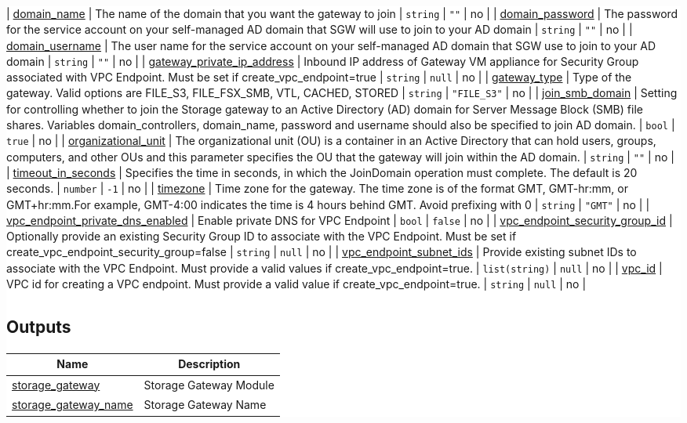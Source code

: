 | <a name="input_domain_name"></a> [domain\_name](#input\_domain\_name) | The name of the domain that you want the gateway to join | `string` | `""` | no |
| <a name="input_domain_password"></a> [domain\_password](#input\_domain\_password) | The password for the service account on your self-managed AD domain that SGW will use to join to your AD domain | `string` | `""` | no |
| <a name="input_domain_username"></a> [domain\_username](#input\_domain\_username) | The user name for the service account on your self-managed AD domain that SGW use to join to your AD domain | `string` | `""` | no |
| <a name="input_gateway_private_ip_address"></a> [gateway\_private\_ip\_address](#input\_gateway\_private\_ip\_address) | Inbound IP address of Gateway VM appliance for Security Group associated with VPC Endpoint. Must be set if create\_vpc\_endpoint=true | `string` | `null` | no |
| <a name="input_gateway_type"></a> [gateway\_type](#input\_gateway\_type) | Type of the gateway. Valid options are FILE\_S3, FILE\_FSX\_SMB, VTL, CACHED, STORED | `string` | `"FILE_S3"` | no |
| <a name="input_join_smb_domain"></a> [join\_smb\_domain](#input\_join\_smb\_domain) | Setting for controlling whether to join the Storage gateway to an Active Directory (AD) domain for Server Message Block (SMB) file shares. Variables domain\_controllers, domain\_name, password and username should also be specified to join AD domain. | `bool` | `true` | no |
| <a name="input_organizational_unit"></a> [organizational\_unit](#input\_organizational\_unit) | The organizational unit (OU) is a container in an Active Directory that can hold users, groups, computers, and other OUs and this parameter specifies the OU that the gateway will join within the AD domain. | `string` | `""` | no |
| <a name="input_timeout_in_seconds"></a> [timeout\_in\_seconds](#input\_timeout\_in\_seconds) | Specifies the time in seconds, in which the JoinDomain operation must complete. The default is 20 seconds. | `number` | `-1` | no |
| <a name="input_timezone"></a> [timezone](#input\_timezone) | Time zone for the gateway. The time zone is of the format GMT, GMT-hr:mm, or GMT+hr:mm.For example, GMT-4:00 indicates the time is 4 hours behind GMT. Avoid prefixing with 0 | `string` | `"GMT"` | no |
| <a name="input_vpc_endpoint_private_dns_enabled"></a> [vpc\_endpoint\_private\_dns\_enabled](#input\_vpc\_endpoint\_private\_dns\_enabled) | Enable private DNS for VPC Endpoint | `bool` | `false` | no |
| <a name="input_vpc_endpoint_security_group_id"></a> [vpc\_endpoint\_security\_group\_id](#input\_vpc\_endpoint\_security\_group\_id) | Optionally provide an existing Security Group ID to associate with the VPC Endpoint. Must be set if create\_vpc\_endpoint\_security\_group=false | `string` | `null` | no |
| <a name="input_vpc_endpoint_subnet_ids"></a> [vpc\_endpoint\_subnet\_ids](#input\_vpc\_endpoint\_subnet\_ids) | Provide existing subnet IDs to associate with the VPC Endpoint. Must provide a valid values if create\_vpc\_endpoint=true. | `list(string)` | `null` | no |
| <a name="input_vpc_id"></a> [vpc\_id](#input\_vpc\_id) | VPC id for creating a VPC endpoint. Must provide a valid value if create\_vpc\_endpoint=true. | `string` | `null` | no |

## Outputs

| Name | Description |
|------|-------------|
| <a name="output_storage_gateway"></a> [storage\_gateway](#output\_storage\_gateway) | Storage Gateway Module |
| <a name="output_storage_gateway_name"></a> [storage\_gateway\_name](#output\_storage\_gateway\_name) | Storage Gateway Name |
